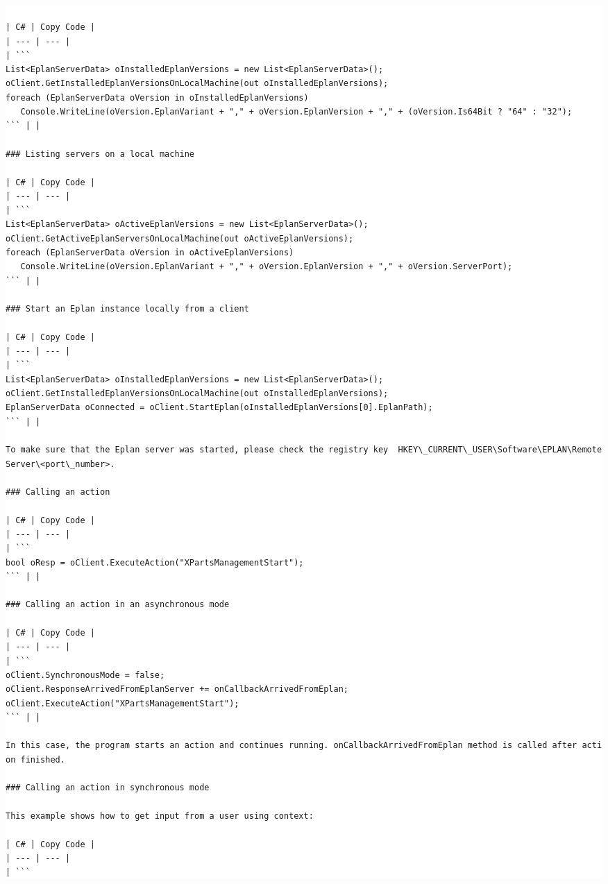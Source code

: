  ``` | |

| C# | Copy Code |
| --- | --- |
| ``` 
 List<EplanServerData> oInstalledEplanVersions = new List<EplanServerData>();
 oClient.GetInstalledEplanVersionsOnLocalMachine(out oInstalledEplanVersions);
 foreach (EplanServerData oVersion in oInstalledEplanVersions)
    Console.WriteLine(oVersion.EplanVariant + "," + oVersion.EplanVersion + "," + (oVersion.Is64Bit ? "64" : "32");
 ``` | |

### Listing servers on a local machine

| C# | Copy Code |
| --- | --- |
| ``` 
 List<EplanServerData> oActiveEplanVersions = new List<EplanServerData>();
 oClient.GetActiveEplanServersOnLocalMachine(out oActiveEplanVersions);
 foreach (EplanServerData oVersion in oActiveEplanVersions)
    Console.WriteLine(oVersion.EplanVariant + "," + oVersion.EplanVersion + "," + oVersion.ServerPort);
 ``` | |

### Start an Eplan instance locally from a client

| C# | Copy Code |
| --- | --- |
| ``` 
 List<EplanServerData> oInstalledEplanVersions = new List<EplanServerData>();
 oClient.GetInstalledEplanVersionsOnLocalMachine(out oInstalledEplanVersions);
 EplanServerData oConnected = oClient.StartEplan(oInstalledEplanVersions[0].EplanPath);
 ``` | |

To make sure that the Eplan server was started, please check the registry key  HKEY\_CURRENT\_USER\Software\EPLAN\RemoteServer\<port\_number>.

### Calling an action

| C# | Copy Code |
| --- | --- |
| ``` 
 bool oResp = oClient.ExecuteAction("XPartsManagementStart");
 ``` | |

### Calling an action in an asynchronous mode

| C# | Copy Code |
| --- | --- |
| ``` 
 oClient.SynchronousMode = false;
 oClient.ResponseArrivedFromEplanServer += onCallbackArrivedFromEplan;
 oClient.ExecuteAction("XPartsManagementStart");
 ``` | |

In this case, the program starts an action and continues running. onCallbackArrivedFromEplan method is called after action finished.

### Calling an action in synchronous mode

This example shows how to get input from a user using context:

| C# | Copy Code |
| --- | --- |
| ``` 
 ```